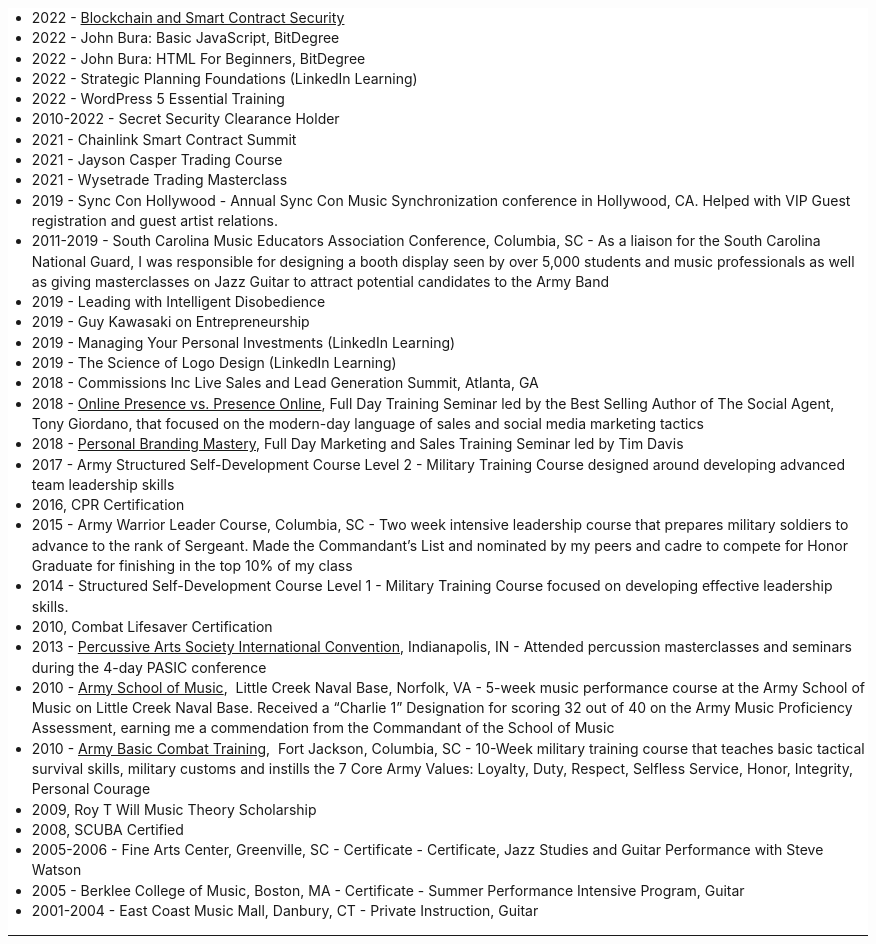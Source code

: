 - 2022 - [Blockchain and Smart Contract Security](https://www.linkedin.com/learning/certificates/396199478e892db785773b04cacabcb2c5d66fad6b7e955c5eef166660da3c10?lipi=urn%3Ali%3Apage%3Ad_flagship3_profile_view_base%3BsRdSfJeCSo2mALo3JAoD4A%3D%3D)
- 2022 - John Bura: Basic JavaScript, BitDegree
- 2022 - John Bura: HTML For Beginners, BitDegree
- 2022 - Strategic Planning Foundations (LinkedIn Learning)
- 2022 - WordPress 5 Essential Training
- 2010-2022 - Secret Security Clearance Holder
- 2021 - Chainlink Smart Contract Summit
- 2021 - Jayson Casper Trading Course
- 2021 - Wysetrade Trading Masterclass
- 2019 - Sync Con Hollywood - Annual Sync Con Music Synchronization conference in Hollywood, CA. Helped with VIP Guest registration and guest artist relations.
- 2011-2019 - South Carolina Music Educators Association Conference, Columbia, SC - As a liaison for the South Carolina National Guard, I was responsible for designing a booth display seen by over 5,000 students and music professionals as well as giving masterclasses on Jazz Guitar to attract potential candidates to the Army Band
- 2019 - Leading with Intelligent Disobedience
- 2019 - Guy Kawasaki on Entrepreneurship
- 2019 - Managing Your Personal Investments (LinkedIn Learning)
- 2019 - The Science of Logo Design (LinkedIn Learning)
- 2018 - Commissions Inc Live Sales and Lead Generation Summit, Atlanta, GA
- 2018 - [Online Presence vs. Presence Online](https://www.giordano.global/), Full Day Training Seminar led by the Best Selling Author of The Social Agent, Tony Giordano, that focused on the modern-day language of sales and social media marketing tactics
- 2018 - [Personal Branding Mastery](http://personalbrandingmastery.com/), Full Day Marketing and Sales Training Seminar led by Tim Davis
- 2017 - Army Structured Self-Development Course Level 2 - Military Training Course designed around developing advanced team leadership skills
- 2016, CPR Certification
- 2015 - Army Warrior Leader Course, Columbia, SC - Two week intensive leadership course that prepares military soldiers to advance to the rank of Sergeant. Made the Commandant’s List and nominated by my peers and cadre to compete for Honor Graduate for finishing in the top 10% of my class
- 2014 - Structured Self-Development Course Level 1 - Military Training Course focused on developing effective leadership skills.
- 2010, Combat Lifesaver Certification
- 2013 - [Percussive Arts Society International Convention](https://pasic.org/), Indianapolis, IN - Attended percussion masterclasses and seminars during the 4-day PASIC conference
- 2010 - [Army School of Music](https://www.music.army.mil/careers/schoolofmusic/),  Little Creek Naval Base, Norfolk, VA - 5-week music performance course at the Army School of Music on Little Creek Naval Base. Received a “Charlie 1” Designation for scoring 32 out of 40 on the Army Music Proficiency Assessment, earning me a commendation from the Commandant of the School of Music
- 2010 - [Army Basic Combat Training](https://www.goarmy.com/soldier-life/becoming-a-soldier/basic-combat-training.html),  Fort Jackson, Columbia, SC - 10-Week military training course that teaches basic tactical survival skills, military customs and instills the 7 Core Army Values: Loyalty, Duty, Respect, Selfless Service, Honor, Integrity, Personal Courage
- 2009, Roy T Will Music Theory Scholarship
- 2008, SCUBA Certified
- 2005-2006 - Fine Arts Center, Greenville, SC - Certificate - Certificate, Jazz Studies and Guitar Performance with Steve Watson
- 2005 - Berklee College of Music, Boston, MA - Certificate - Summer Performance Intensive Program, Guitar
- 2001-2004 - East Coast Music Mall, Danbury, CT - Private Instruction, Guitar

---